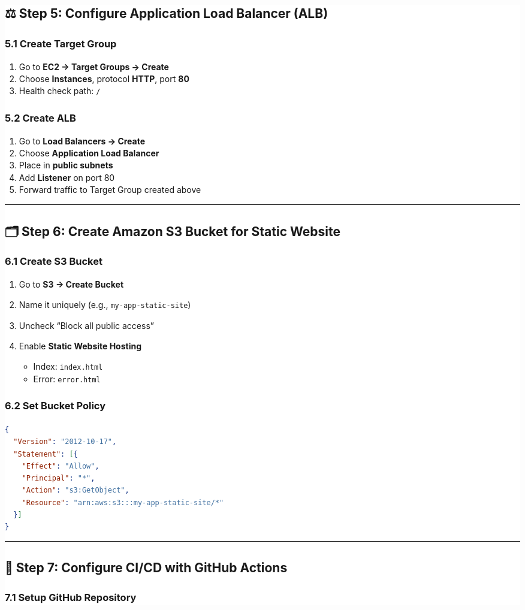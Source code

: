 
## ⚖️ Step 5: Configure Application Load Balancer (ALB)

### 5.1 Create Target Group

1. Go to **EC2 → Target Groups → Create**
2. Choose **Instances**, protocol **HTTP**, port **80**
3. Health check path: `/`

### 5.2 Create ALB

1. Go to **Load Balancers → Create**
2. Choose **Application Load Balancer**
3. Place in **public subnets**
4. Add **Listener** on port 80
5. Forward traffic to Target Group created above

---

## 🗂️ Step 6: Create Amazon S3 Bucket for Static Website

### 6.1 Create S3 Bucket

1. Go to **S3 → Create Bucket**
2. Name it uniquely (e.g., `my-app-static-site`)
3. Uncheck “Block all public access”
4. Enable **Static Website Hosting**

   * Index: `index.html`
   * Error: `error.html`

### 6.2 Set Bucket Policy

```json
{
  "Version": "2012-10-17",
  "Statement": [{
    "Effect": "Allow",
    "Principal": "*",
    "Action": "s3:GetObject",
    "Resource": "arn:aws:s3:::my-app-static-site/*"
  }]
}
```

---

## 🔄 Step 7: Configure CI/CD with GitHub Actions

### 7.1 Setup GitHub Repository

